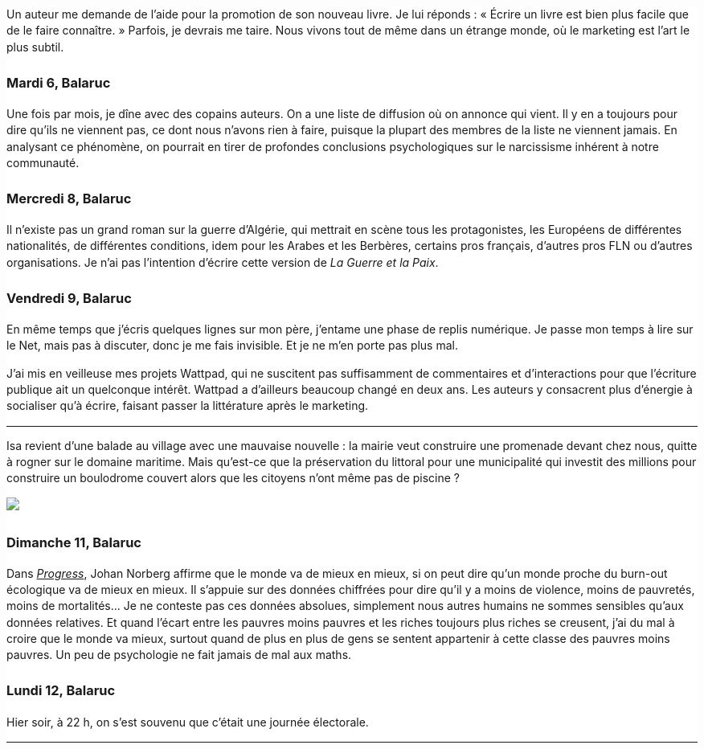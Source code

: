 
Un auteur me demande de l’aide pour la promotion de son nouveau livre. Je lui réponds : « Écrire un livre est bien plus facile que de le faire connaître. » Parfois, je devrais me taire. Nous vivons tout de même dans un étrange monde, où le marketing est l’art le plus subtil.

### Mardi 6, Balaruc

Une fois par mois, je dîne avec des copains auteurs. On a une liste de diffusion où on annonce qui vient. Il y en a toujours pour dire qu’ils ne viennent pas, ce dont nous n’avons rien à faire, puisque la plupart des membres de la liste ne viennent jamais. En analysant ce phénomène, on pourrait en tirer de profondes conclusions psychologiques sur le narcissisme inhérent à notre communauté.

### Mercredi 8, Balaruc

Il n’existe pas un grand roman sur la guerre d’Algérie, qui mettrait en scène tous les protagonistes, les Européens de différentes nationalités, de différentes conditions, idem pour les Arabes et les Berbères, certains pros français, d’autres pros FLN ou d’autres organisations. Je n’ai pas l’intention d’écrire cette version de *La Guerre et la Paix*.

### Vendredi 9, Balaruc

En même temps que j’écris quelques lignes sur mon père, j’entame une phase de replis numérique. Je passe mon temps à lire sur le Net, mais pas à discuter, donc je me fais invisible. Et je ne m’en porte pas plus mal.

J’ai mis en veilleuse mes projets Wattpad, qui ne suscitent pas suffisamment de commentaires et d’interactions pour que l’écriture publique ait un quelconque intérêt. Wattpad a d’ailleurs beaucoup changé en deux ans. Les auteurs y consacrent plus d’énergie à socialiser qu’à écrire, faisant passer la littérature après le marketing.

---

Isa revient d’une balade au village avec une mauvaise nouvelle : la mairie veut construire une promenade devant chez nous, quitte à rogner sur le domaine maritime. Mais qu’est-ce que la préservation du littoral pour une municipalité qui investit des millions pour construire un boulodrome couvert alors que les citoyens n’ont même pas de piscine ?

![](http://tcrouzet.comhttps://tcrouzet.com/images_tc/2017/07/2017_6_9a.jpg)

### Dimanche 11, Balaruc

Dans [*Progress*](http://bfmbusiness.bfmtv.com/monde/contrairement-a-ce-qu-on-croit-le-monde-ne-s-est-jamais-aussi-bien-porte-1176325.html), Johan Norberg affirme que le monde va de mieux en mieux, si on peut dire qu’un monde proche du burn-out écologique va de mieux en mieux. Il s’appuie sur des données chiffrées pour dire qu’il y a moins de violence, moins de pauvretés, moins de mortalités… Je ne conteste pas ces données absolues, simplement nous autres humains ne sommes sensibles qu’aux données relatives. Et quand l’écart entre les pauvres moins pauvres et les riches toujours plus riches se creusent, j’ai du mal à croire que le monde va mieux, surtout quand de plus en plus de gens se sentent appartenir à cette classe des pauvres moins pauvres. Un peu de psychologie ne fait jamais de mal aux maths.

### Lundi 12, Balaruc

Hier soir, à 22 h, on s’est souvenu que c’était une journée électorale.

---